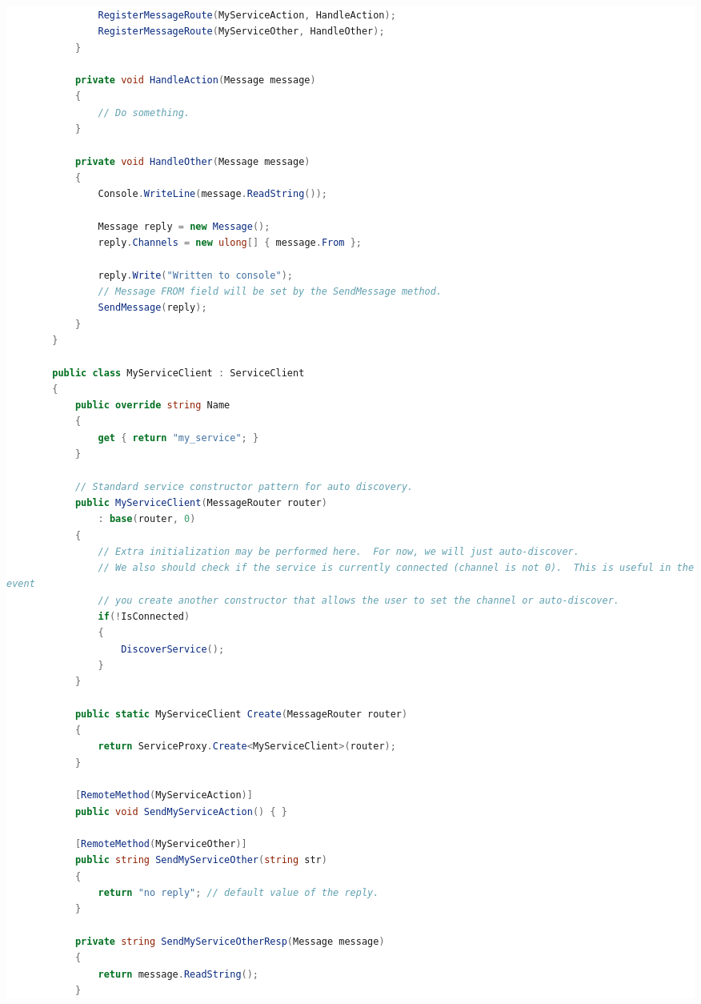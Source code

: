 ```csharp
                RegisterMessageRoute(MyServiceAction, HandleAction);
                RegisterMessageRoute(MyServiceOther, HandleOther);
            }
            
            private void HandleAction(Message message)
            {
                // Do something.
            }

            private void HandleOther(Message message)
            {
                Console.WriteLine(message.ReadString());

                Message reply = new Message();
                reply.Channels = new ulong[] { message.From };

				reply.Write("Written to console");
                // Message FROM field will be set by the SendMessage method.
                SendMessage(reply);
            }
        }

		public class MyServiceClient : ServiceClient
        {
			public override string Name
			{
				get { return "my_service"; }
			}
			
			// Standard service constructor pattern for auto discovery.
            public MyServiceClient(MessageRouter router)
                : base(router, 0)
            {
				// Extra initialization may be performed here.  For now, we will just auto-discover.  
				// We also should check if the service is currently connected (channel is not 0).  This is useful in the event 
				// you create another constructor that allows the user to set the channel or auto-discover.
				if(!IsConnected)
				{
					DiscoverService();
            	}
			}

			public static MyServiceClient Create(MessageRouter router)
			{
				return ServiceProxy.Create<MyServiceClient>(router);
			}

			[RemoteMethod(MyServiceAction)]
			public void SendMyServiceAction() { }
		
			[RemoteMethod(MyServiceOther)]
			public string SendMyServiceOther(string str) 
			{ 
				return "no reply"; // default value of the reply.
			}

			private string SendMyServiceOtherResp(Message message)
			{
				return message.ReadString();
			}
```